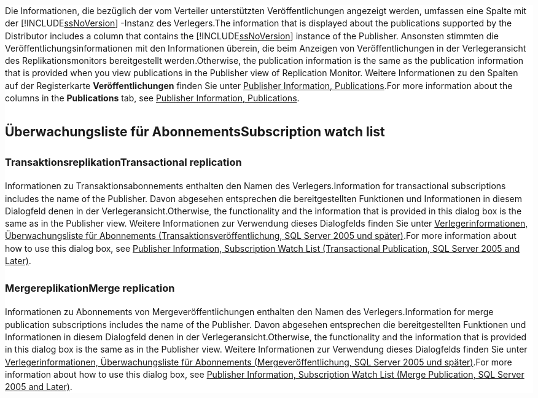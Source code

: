  <span data-ttu-id="fba4e-107">Die Informationen, die bezüglich der vom Verteiler unterstützten Veröffentlichungen angezeigt werden, umfassen eine Spalte mit der [!INCLUDE[ssNoVersion](../../includes/ssnoversion-md.md)] -Instanz des Verlegers.</span><span class="sxs-lookup"><span data-stu-id="fba4e-107">The information that is displayed about the publications supported by the Distributor includes a column that contains the [!INCLUDE[ssNoVersion](../../includes/ssnoversion-md.md)] instance of the Publisher.</span></span> <span data-ttu-id="fba4e-108">Ansonsten stimmten die Veröffentlichungsinformationen mit den Informationen überein, die beim Anzeigen von Veröffentlichungen in der Verlegeransicht des Replikationsmonitors bereitgestellt werden.</span><span class="sxs-lookup"><span data-stu-id="fba4e-108">Otherwise, the publication information is the same as the publication information that is provided when you view publications in the Publisher view of Replication Monitor.</span></span> <span data-ttu-id="fba4e-109">Weitere Informationen zu den Spalten auf der Registerkarte **Veröffentlichungen** finden Sie unter [Publisher Information, Publications](publisher-information-publications.md).</span><span class="sxs-lookup"><span data-stu-id="fba4e-109">For more information about the columns in the **Publications** tab, see [Publisher Information, Publications](publisher-information-publications.md).</span></span>  

## <a name="subscription-watch-list"></a><span data-ttu-id="fba4e-110">Überwachungsliste für Abonnements</span><span class="sxs-lookup"><span data-stu-id="fba4e-110">Subscription watch list</span></span>

### <a name="transactional-replication"></a><span data-ttu-id="fba4e-111">Transaktionsreplikation</span><span class="sxs-lookup"><span data-stu-id="fba4e-111">Transactional replication</span></span> 
  <span data-ttu-id="fba4e-112">Informationen zu Transaktionsabonnements enthalten den Namen des Verlegers.</span><span class="sxs-lookup"><span data-stu-id="fba4e-112">Information for transactional subscriptions includes the name of the Publisher.</span></span> <span data-ttu-id="fba4e-113">Davon abgesehen entsprechen die bereitgestellten Funktionen und Informationen in diesem Dialogfeld denen in der Verlegeransicht.</span><span class="sxs-lookup"><span data-stu-id="fba4e-113">Otherwise, the functionality and the information that is provided in this dialog box is the same as in the Publisher view.</span></span> <span data-ttu-id="fba4e-114">Weitere Informationen zur Verwendung dieses Dialogfelds finden Sie unter [Verlegerinformationen, Überwachungsliste für Abonnements &#40;Transaktionsveröffentlichung, SQL Server 2005 und später&#41;](publisher-information-subscription-watch-list-transactional.md).</span><span class="sxs-lookup"><span data-stu-id="fba4e-114">For more information about how to use this dialog box, see [Publisher Information, Subscription Watch List &#40;Transactional Publication, SQL Server 2005 and Later&#41;](publisher-information-subscription-watch-list-transactional.md).</span></span>  

### <a name="merge-replication"></a><span data-ttu-id="fba4e-115">Mergereplikation</span><span class="sxs-lookup"><span data-stu-id="fba4e-115">Merge replication</span></span>
  <span data-ttu-id="fba4e-116">Informationen zu Abonnements von Mergeveröffentlichungen enthalten den Namen des Verlegers.</span><span class="sxs-lookup"><span data-stu-id="fba4e-116">Information for merge publication subscriptions includes the name of the Publisher.</span></span> <span data-ttu-id="fba4e-117">Davon abgesehen entsprechen die bereitgestellten Funktionen und Informationen in diesem Dialogfeld denen in der Verlegeransicht.</span><span class="sxs-lookup"><span data-stu-id="fba4e-117">Otherwise, the functionality and the information that is provided in this dialog box is the same as in the Publisher view.</span></span> <span data-ttu-id="fba4e-118">Weitere Informationen zur Verwendung dieses Dialogfelds finden Sie unter [Verlegerinformationen, Überwachungsliste für Abonnements &#40;Mergeveröffentlichung, SQL Server 2005 und später&#41;](publisher-information-subscription-watch-list-merge-publication.md).</span><span class="sxs-lookup"><span data-stu-id="fba4e-118">For more information about how to use this dialog box, see [Publisher Information, Subscription Watch List &#40;Merge Publication, SQL Server 2005 and Later&#41;](publisher-information-subscription-watch-list-merge-publication.md).</span></span> 
